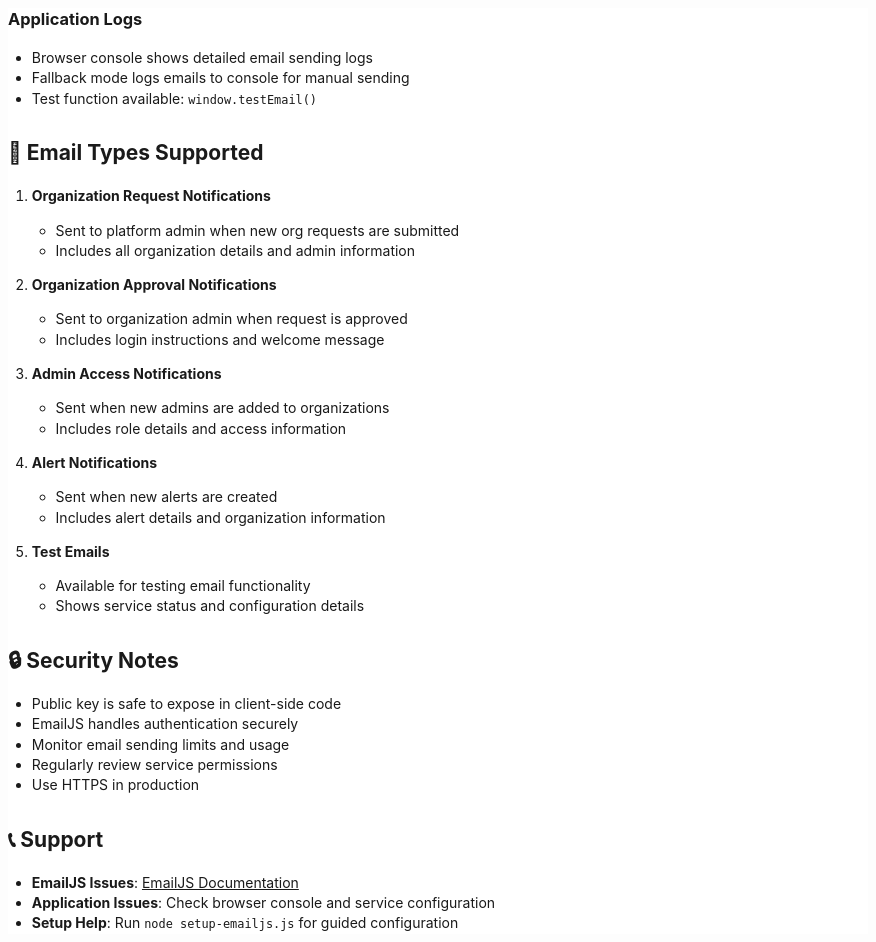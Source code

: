 ### Application Logs
- Browser console shows detailed email sending logs
- Fallback mode logs emails to console for manual sending
- Test function available: `window.testEmail()`

## 🎯 Email Types Supported

1. **Organization Request Notifications**
   - Sent to platform admin when new org requests are submitted
   - Includes all organization details and admin information

2. **Organization Approval Notifications**
   - Sent to organization admin when request is approved
   - Includes login instructions and welcome message

3. **Admin Access Notifications**
   - Sent when new admins are added to organizations
   - Includes role details and access information

4. **Alert Notifications**
   - Sent when new alerts are created
   - Includes alert details and organization information

5. **Test Emails**
   - Available for testing email functionality
   - Shows service status and configuration details

## 🔒 Security Notes

- Public key is safe to expose in client-side code
- EmailJS handles authentication securely
- Monitor email sending limits and usage
- Regularly review service permissions
- Use HTTPS in production

## 📞 Support

- **EmailJS Issues**: [EmailJS Documentation](https://www.emailjs.com/docs/)
- **Application Issues**: Check browser console and service configuration
- **Setup Help**: Run `node setup-emailjs.js` for guided configuration
